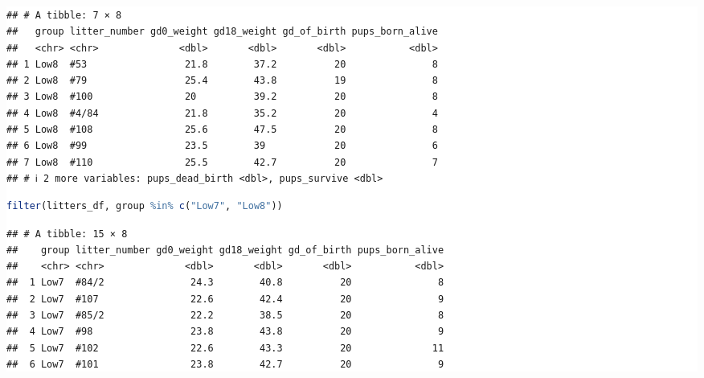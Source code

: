     ## # A tibble: 7 × 8
    ##   group litter_number gd0_weight gd18_weight gd_of_birth pups_born_alive
    ##   <chr> <chr>              <dbl>       <dbl>       <dbl>           <dbl>
    ## 1 Low8  #53                 21.8        37.2          20               8
    ## 2 Low8  #79                 25.4        43.8          19               8
    ## 3 Low8  #100                20          39.2          20               8
    ## 4 Low8  #4/84               21.8        35.2          20               4
    ## 5 Low8  #108                25.6        47.5          20               8
    ## 6 Low8  #99                 23.5        39            20               6
    ## 7 Low8  #110                25.5        42.7          20               7
    ## # ℹ 2 more variables: pups_dead_birth <dbl>, pups_survive <dbl>

``` r
filter(litters_df, group %in% c("Low7", "Low8"))
```

    ## # A tibble: 15 × 8
    ##    group litter_number gd0_weight gd18_weight gd_of_birth pups_born_alive
    ##    <chr> <chr>              <dbl>       <dbl>       <dbl>           <dbl>
    ##  1 Low7  #84/2               24.3        40.8          20               8
    ##  2 Low7  #107                22.6        42.4          20               9
    ##  3 Low7  #85/2               22.2        38.5          20               8
    ##  4 Low7  #98                 23.8        43.8          20               9
    ##  5 Low7  #102                22.6        43.3          20              11
    ##  6 Low7  #101                23.8        42.7          20               9